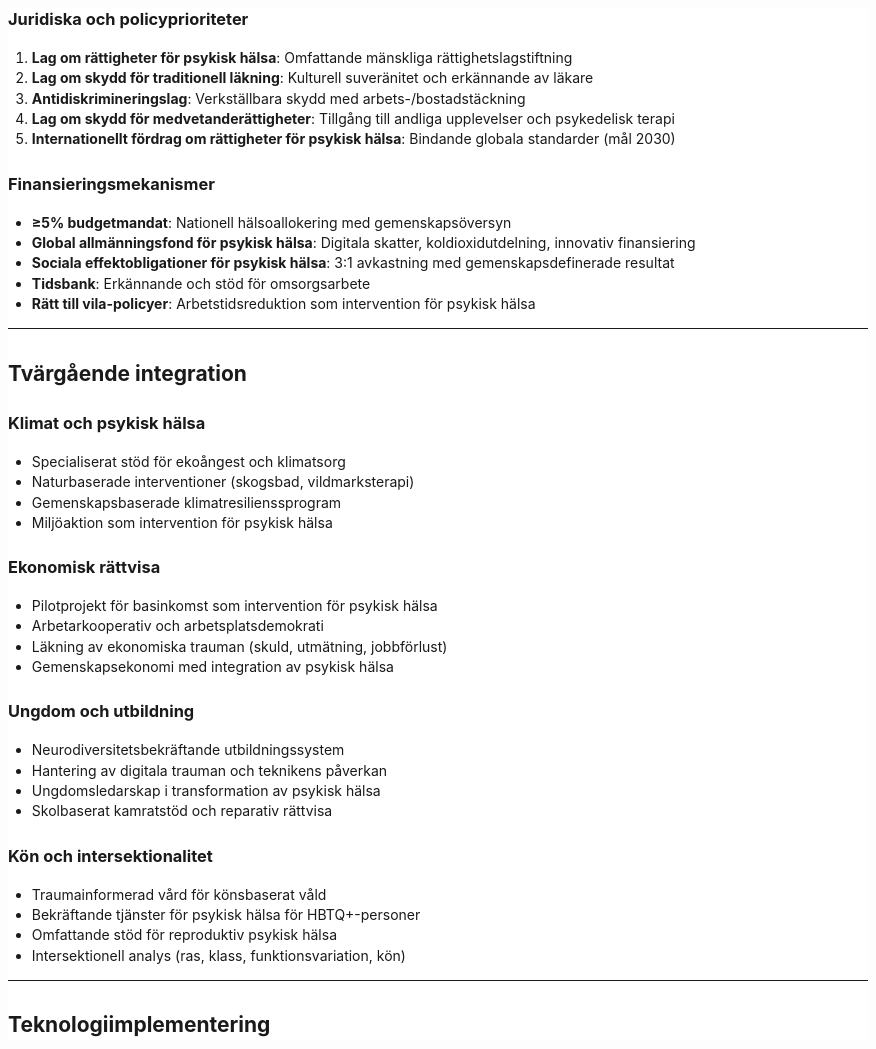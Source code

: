 ### Juridiska och policyprioriteter
1. **Lag om rättigheter för psykisk hälsa**: Omfattande mänskliga rättighetslagstiftning
2. **Lag om skydd för traditionell läkning**: Kulturell suveränitet och erkännande av läkare
3. **Antidiskrimineringslag**: Verkställbara skydd med arbets-/bostadstäckning
4. **Lag om skydd för medvetanderättigheter**: Tillgång till andliga upplevelser och psykedelisk terapi
5. **Internationellt fördrag om rättigheter för psykisk hälsa**: Bindande globala standarder (mål 2030)

### Finansieringsmekanismer
- **≥5% budgetmandat**: Nationell hälsoallokering med gemenskapsöversyn
- **Global allmänningsfond för psykisk hälsa**: Digitala skatter, koldioxidutdelning, innovativ finansiering
- **Sociala effektobligationer för psykisk hälsa**: 3:1 avkastning med gemenskapsdefinerade resultat
- **Tidsbank**: Erkännande och stöd för omsorgsarbete
- **Rätt till vila-policyer**: Arbetstidsreduktion som intervention för psykisk hälsa

---

## Tvärgående integration

### Klimat och psykisk hälsa
- Specialiserat stöd för ekoångest och klimatsorg
- Naturbaserade interventioner (skogsbad, vildmarksterapi)
- Gemenskapsbaserade klimatresilienssprogram
- Miljöaktion som intervention för psykisk hälsa

### Ekonomisk rättvisa
- Pilotprojekt för basinkomst som intervention för psykisk hälsa
- Arbetarkooperativ och arbetsplatsdemokrati
- Läkning av ekonomiska trauman (skuld, utmätning, jobbförlust)
- Gemenskapsekonomi med integration av psykisk hälsa

### Ungdom och utbildning
- Neurodiversitetsbekräftande utbildningssystem
- Hantering av digitala trauman och teknikens påverkan
- Ungdomsledarskap i transformation av psykisk hälsa
- Skolbaserat kamratstöd och reparativ rättvisa

### Kön och intersektionalitet
- Traumainformerad vård för könsbaserat våld
- Bekräftande tjänster för psykisk hälsa för HBTQ+-personer
- Omfattande stöd för reproduktiv psykisk hälsa
- Intersektionell analys (ras, klass, funktionsvariation, kön)

---

## Teknologiimplementering
